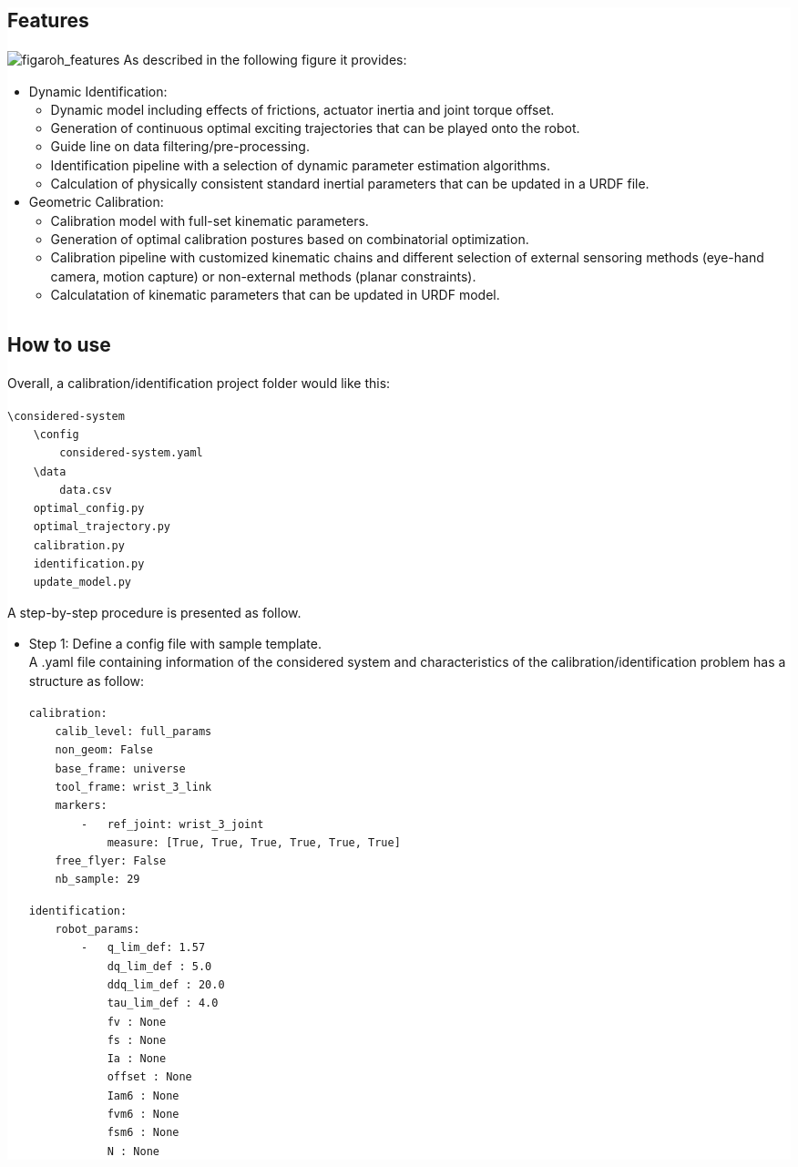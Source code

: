## Features
![figaroh_features](figaroh_flowchart.png)
As described in the following figure it provides:
+ Dynamic Identification:
    - Dynamic model including effects of frictions, actuator inertia and joint torque offset.
    - Generation of continuous optimal exciting trajectories that can be played onto the robot.
    - Guide line on data filtering/pre-processing.
    - Identification pipeline with a selection of dynamic parameter estimation algorithms.
    - Calculation of physically consistent standard inertial parameters that can be updated in a URDF file.
+ Geometric Calibration:
    - Calibration model with full-set kinematic parameters.
    - Generation of optimal calibration postures based on combinatorial optimization.
    - Calibration pipeline with customized kinematic chains and different selection of external sensoring methods (eye-hand camera, motion capture) or non-external methods (planar constraints).
    - Calculatation of kinematic parameters that can be updated in URDF model.
## How to use
Overall, a calibration/identification project folder would like this:
```
\considered-system
    \config
        considered-system.yaml
    \data
        data.csv
    optimal_config.py
    optimal_trajectory.py
    calibration.py
    identification.py
    update_model.py
```
A step-by-step procedure is presented as follow.
+ Step 1: Define a config file with sample template.\
    A .yaml file containing information of the considered system and characteristics of the calibration/identification problem has a structure as follow:
    ```
    calibration:
        calib_level: full_params
        non_geom: False
        base_frame: universe
        tool_frame: wrist_3_link
        markers:
            -   ref_joint: wrist_3_joint
                measure: [True, True, True, True, True, True]
        free_flyer: False
        nb_sample: 29
    ```
    ```
    identification:
        robot_params:
            -   q_lim_def: 1.57
                dq_lim_def : 5.0
                ddq_lim_def : 20.0
                tau_lim_def : 4.0
                fv : None
                fs : None
                Ia : None
                offset : None
                Iam6 : None
                fvm6 : None
                fsm6 : None
                N : None